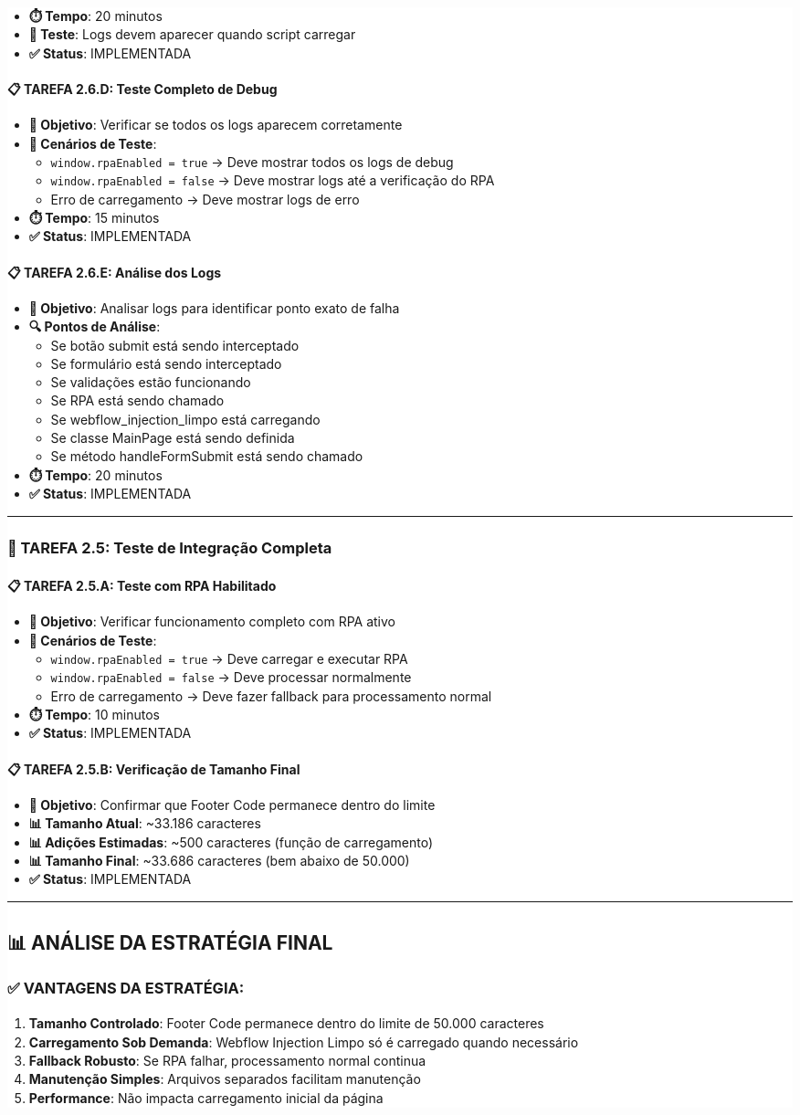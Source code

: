 - **⏱️ Tempo**: 20 minutos
- **🧪 Teste**: Logs devem aparecer quando script carregar
- **✅ Status**: IMPLEMENTADA

#### **📋 TAREFA 2.6.D: Teste Completo de Debug**
- **🎯 Objetivo**: Verificar se todos os logs aparecem corretamente
- **🧪 Cenários de Teste**:
  - `window.rpaEnabled = true` → Deve mostrar todos os logs de debug
  - `window.rpaEnabled = false` → Deve mostrar logs até a verificação do RPA
  - Erro de carregamento → Deve mostrar logs de erro
- **⏱️ Tempo**: 15 minutos
- **✅ Status**: IMPLEMENTADA

#### **📋 TAREFA 2.6.E: Análise dos Logs**
- **🎯 Objetivo**: Analisar logs para identificar ponto exato de falha
- **🔍 Pontos de Análise**:
  - Se botão submit está sendo interceptado
  - Se formulário está sendo interceptado
  - Se validações estão funcionando
  - Se RPA está sendo chamado
  - Se webflow_injection_limpo está carregando
  - Se classe MainPage está sendo definida
  - Se método handleFormSubmit está sendo chamado
- **⏱️ Tempo**: 20 minutos
- **✅ Status**: IMPLEMENTADA

---

### **🔧 TAREFA 2.5: Teste de Integração Completa**

#### **📋 TAREFA 2.5.A: Teste com RPA Habilitado**
- **🎯 Objetivo**: Verificar funcionamento completo com RPA ativo
- **🧪 Cenários de Teste**:
  - `window.rpaEnabled = true` → Deve carregar e executar RPA
  - `window.rpaEnabled = false` → Deve processar normalmente
  - Erro de carregamento → Deve fazer fallback para processamento normal
- **⏱️ Tempo**: 10 minutos
- **✅ Status**: IMPLEMENTADA

#### **📋 TAREFA 2.5.B: Verificação de Tamanho Final**
- **🎯 Objetivo**: Confirmar que Footer Code permanece dentro do limite
- **📊 Tamanho Atual**: ~33.186 caracteres
- **📊 Adições Estimadas**: ~500 caracteres (função de carregamento)
- **📊 Tamanho Final**: ~33.686 caracteres (bem abaixo de 50.000)
- **✅ Status**: IMPLEMENTADA

---

## 📊 **ANÁLISE DA ESTRATÉGIA FINAL**

### **✅ VANTAGENS DA ESTRATÉGIA:**
1. **Tamanho Controlado**: Footer Code permanece dentro do limite de 50.000 caracteres
2. **Carregamento Sob Demanda**: Webflow Injection Limpo só é carregado quando necessário
3. **Fallback Robusto**: Se RPA falhar, processamento normal continua
4. **Manutenção Simples**: Arquivos separados facilitam manutenção
5. **Performance**: Não impacta carregamento inicial da página
